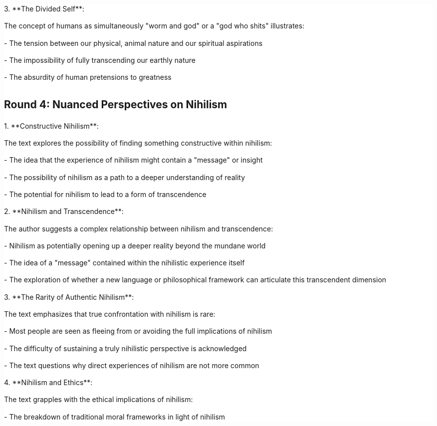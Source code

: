   

3\. \*\*The Divided Self\*\*:

The concept of humans as simultaneously "worm and god" or a "god who shits" illustrates:

  

\- The tension between our physical, animal nature and our spiritual aspirations

\- The impossibility of fully transcending our earthly nature

\- The absurdity of human pretensions to greatness

  

## Round 4: Nuanced Perspectives on Nihilism

  

1\. \*\*Constructive Nihilism\*\*:

The text explores the possibility of finding something constructive within nihilism:

  

\- The idea that the experience of nihilism might contain a "message" or insight

\- The possibility of nihilism as a path to a deeper understanding of reality

\- The potential for nihilism to lead to a form of transcendence

  

2\. \*\*Nihilism and Transcendence\*\*:

The author suggests a complex relationship between nihilism and transcendence:

  

\- Nihilism as potentially opening up a deeper reality beyond the mundane world

\- The idea of a "message" contained within the nihilistic experience itself

\- The exploration of whether a new language or philosophical framework can articulate this transcendent dimension

  

3\. \*\*The Rarity of Authentic Nihilism\*\*:

The text emphasizes that true confrontation with nihilism is rare:

  

\- Most people are seen as fleeing from or avoiding the full implications of nihilism

\- The difficulty of sustaining a truly nihilistic perspective is acknowledged

\- The text questions why direct experiences of nihilism are not more common

  

4\. \*\*Nihilism and Ethics\*\*:

The text grapples with the ethical implications of nihilism:

  

\- The breakdown of traditional moral frameworks in light of nihilism
